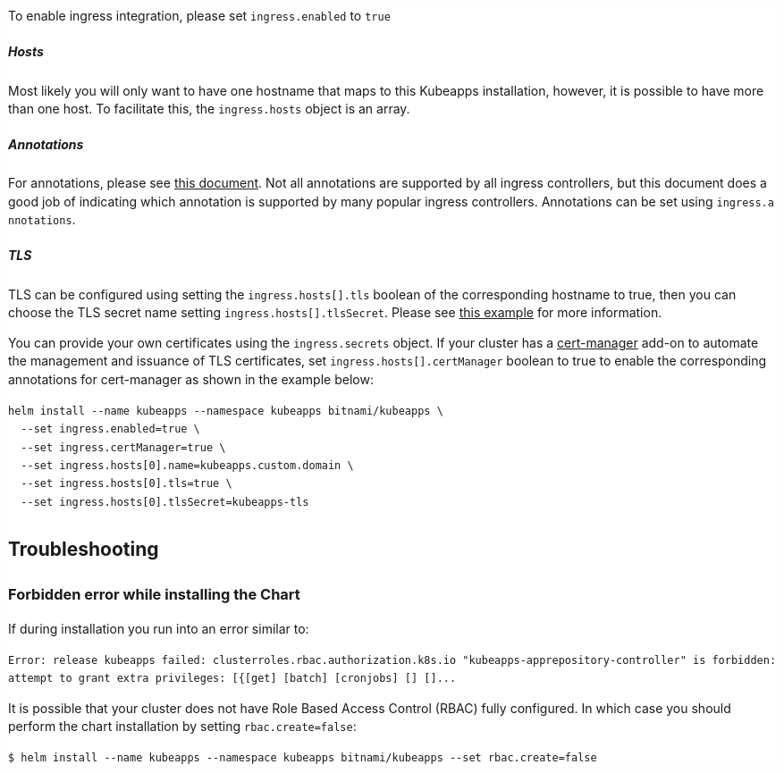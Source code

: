 To enable ingress integration, please set `ingress.enabled` to `true`

##### Hosts

Most likely you will only want to have one hostname that maps to this Kubeapps installation, however, it is possible to have more than one host. To facilitate this, the `ingress.hosts` object is an array.

##### Annotations

For annotations, please see [this document](https://github.com/kubernetes/ingress-nginx/blob/master/docs/annotations.md). Not all annotations are supported by all ingress controllers, but this document does a good job of indicating which annotation is supported by many popular ingress controllers. Annotations can be set using `ingress.annotations`.

##### TLS

TLS can be configured using setting the `ingress.hosts[].tls` boolean of the corresponding hostname to true, then you can choose the TLS secret name setting `ingress.hosts[].tlsSecret`. Please see [this example](https://github.com/kubernetes/contrib/tree/master/ingress/controllers/nginx/examples/tls) for more information.

You can provide your own certificates using the `ingress.secrets` object. If your cluster has a [cert-manager](https://github.com/jetstack/cert-manager) add-on to automate the management and issuance of TLS certificates, set `ingress.hosts[].certManager` boolean to true to enable the corresponding annotations for cert-manager as shown in the example below:

```console
helm install --name kubeapps --namespace kubeapps bitnami/kubeapps \
  --set ingress.enabled=true \
  --set ingress.certManager=true \
  --set ingress.hosts[0].name=kubeapps.custom.domain \
  --set ingress.hosts[0].tls=true \
  --set ingress.hosts[0].tlsSecret=kubeapps-tls
```

## Troubleshooting

### Forbidden error while installing the Chart

If during installation you run into an error similar to:

```
Error: release kubeapps failed: clusterroles.rbac.authorization.k8s.io "kubeapps-apprepository-controller" is forbidden: attempt to grant extra privileges: [{[get] [batch] [cronjobs] [] []...
```

It is possible that your cluster does not have Role Based Access Control (RBAC) fully configured. In which case you should perform the chart installation by setting `rbac.create=false`:

```console
$ helm install --name kubeapps --namespace kubeapps bitnami/kubeapps --set rbac.create=false
```
